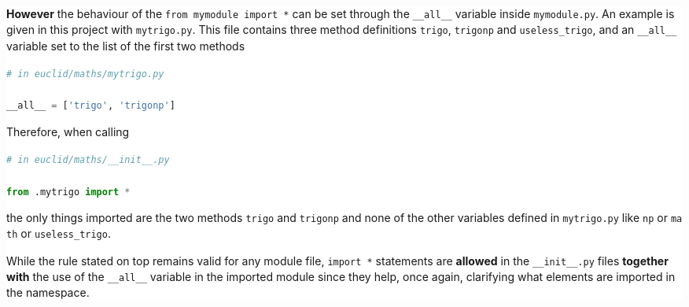 **However** the behaviour of the `from mymodule import *` can be set through the `__all__` variable inside `mymodule.py`.
An example is given in this project with `mytrigo.py`. This file contains three method definitions `trigo`, `trigonp` and `useless_trigo`, and an `__all__` variable set to the list of the first two methods

```python
# in euclid/maths/mytrigo.py

__all__ = ['trigo', 'trigonp']
```

Therefore, when calling

```python
# in euclid/maths/__init__.py

from .mytrigo import *
```

the only things imported are the two methods `trigo` and `trigonp` and none of the other variables defined in `mytrigo.py` like `np` or `math` or `useless_trigo`.

While the rule stated on top remains valid for any module file, `import *` statements are **allowed** in the `__init__.py` files **together with** the use of the `__all__` variable in the imported module since they help, once again, clarifying what elements are imported in the namespace.
